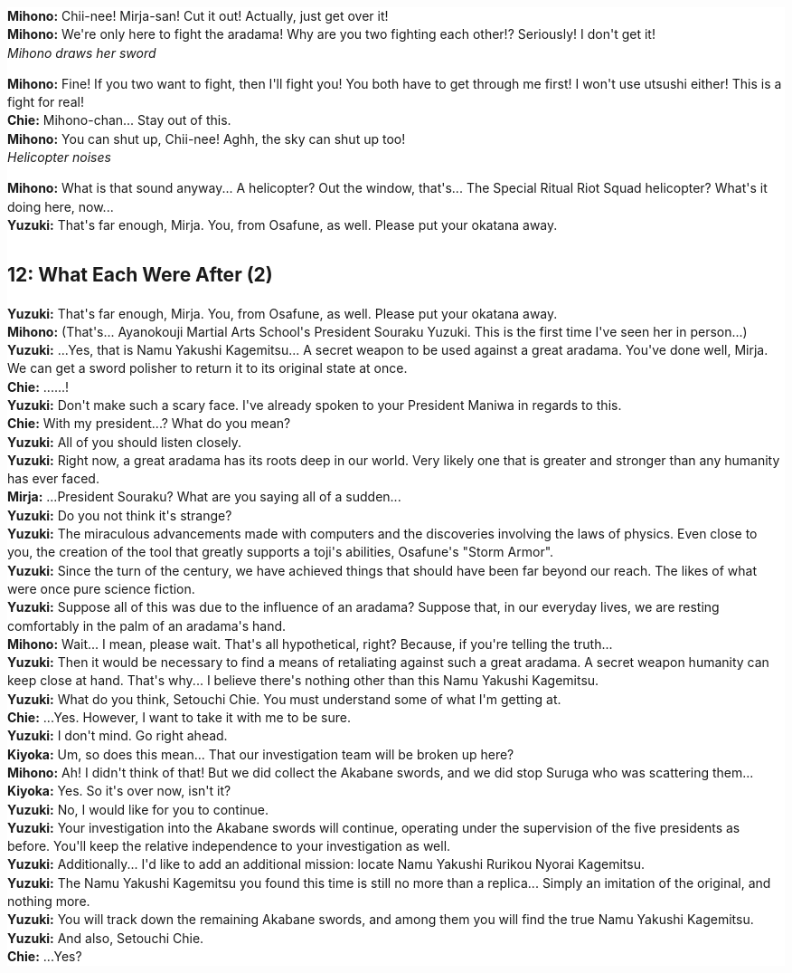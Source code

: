   
**Mihono:** Chii-nee\! Mirja-san\! Cut it out\! Actually, just get over it\!  
**Mihono:** We're only here to fight the aradama\! Why are you two fighting each other\!? Seriously\! I don't get it\!  
*Mihono draws her sword*

  
**Mihono:** Fine\! If you two want to fight, then I'll fight you\! You both have to get through me first\! I won't use utsushi either\! This is a fight for real\!  
**Chie:** Mihono-chan... Stay out of this.  
**Mihono:** You can shut up, Chii-nee\! Aghh, the sky can shut up too\!  
*Helicopter noises*

  
**Mihono:** What is that sound anyway... A helicopter? Out the window, that's... The Special Ritual Riot Squad helicopter? What's it doing here, now...  
**Yuzuki:** That's far enough, Mirja. You, from Osafune, as well. Please put your okatana away.  

## 12: What Each Were After (2)
**Yuzuki:** That's far enough, Mirja. You, from Osafune, as well. Please put your okatana away.  
**Mihono:** (That's... Ayanokouji Martial Arts School's President Souraku Yuzuki. This is the first time I've seen her in person...)  
**Yuzuki:** ...Yes, that is Namu Yakushi Kagemitsu... A secret weapon to be used against a great aradama. You've done well, Mirja. We can get a sword polisher to return it to its original state at once.  
**Chie:** ......\!  
**Yuzuki:** Don't make such a scary face. I've already spoken to your President Maniwa in regards to this.  
**Chie:** With my president...? What do you mean?  
**Yuzuki:** All of you should listen closely.  
**Yuzuki:** Right now, a great aradama has its roots deep in our world. Very likely one that is greater and stronger than any humanity has ever faced.  
**Mirja:** ...President Souraku? What are you saying all of a sudden...  
**Yuzuki:** Do you not think it's strange?  
**Yuzuki:** The miraculous advancements made with computers and the discoveries involving the laws of physics. Even close to you, the creation of the tool that greatly supports a toji's abilities, Osafune's "Storm Armor".  
**Yuzuki:** Since the turn of the century, we have achieved things that should have been far beyond our reach. The likes of what were once pure science fiction.  
**Yuzuki:** Suppose all of this was due to the influence of an aradama? Suppose that, in our everyday lives, we are resting comfortably in the palm of an aradama's hand.  
**Mihono:** Wait... I mean, please wait. That's all hypothetical, right? Because, if you're telling the truth...  
**Yuzuki:** Then it would be necessary to find a means of retaliating against such a great aradama. A secret weapon humanity can keep close at hand. That's why... I believe there's nothing other than this Namu Yakushi Kagemitsu.  
**Yuzuki:** What do you think, Setouchi Chie. You must understand some of what I'm getting at.  
**Chie:** ...Yes. However, I want to take it with me to be sure.  
**Yuzuki:** I don't mind. Go right ahead.  
**Kiyoka:** Um, so does this mean... That our investigation team will be broken up here?  
**Mihono:** Ah\! I didn't think of that\! But we did collect the Akabane swords, and we did stop Suruga who was scattering them...  
**Kiyoka:** Yes. So it's over now, isn't it?  
**Yuzuki:** No, I would like for you to continue.  
**Yuzuki:** Your investigation into the Akabane swords will continue, operating under the supervision of the five presidents as before. You'll keep the relative independence to your investigation as well.  
**Yuzuki:** Additionally... I'd like to add an additional mission: locate Namu Yakushi Rurikou Nyorai Kagemitsu.  
**Yuzuki:** The Namu Yakushi Kagemitsu you found this time is still no more than a replica... Simply an imitation of the original, and nothing more.  
**Yuzuki:** You will track down the remaining Akabane swords, and among them you will find the true Namu Yakushi Kagemitsu.  
**Yuzuki:** And also, Setouchi Chie.  
**Chie:** ...Yes?  